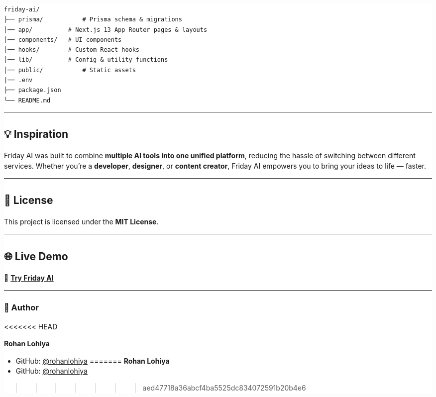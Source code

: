 ```
friday-ai/
├── prisma/           # Prisma schema & migrations
│── app/          # Next.js 13 App Router pages & layouts
│── components/   # UI components
│── hooks/        # Custom React hooks
│── lib/          # Config & utility functions
│── public/           # Static assets
|── .env
├── package.json
└── README.md
```

---

## 💡 Inspiration

Friday AI was built to combine **multiple AI tools into one unified platform**, reducing the hassle of switching between different services. Whether you’re a **developer**, **designer**, or **content creator**, Friday AI empowers you to bring your ideas to life — faster.

---

## 📜 License

This project is licensed under the **MIT License**.

---

## 🌐 Live Demo

🔗 **[Try Friday AI](https://friday-ai-gray.vercel.app/)**

---

### 👤 Author
<<<<<<< HEAD

**Rohan Lohiya**

- GitHub: [@rohanlohiya](https://github.com/Rohan-Lohiya)
=======
**Rohan Lohiya**  
- GitHub: [@rohanlohiya](https://github.com/Rohan-Lohiya)    
>>>>>>> aed47718a36abcf4ba5525dc834072591b20b4e6
